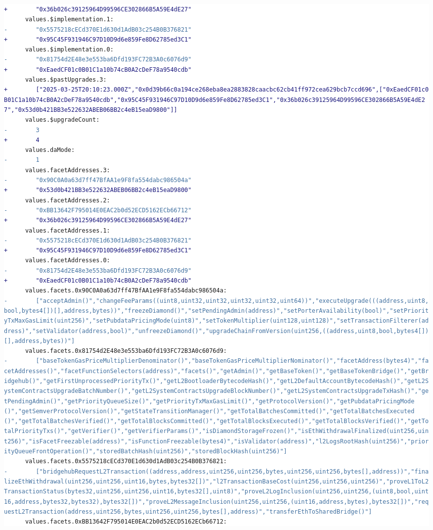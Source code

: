 ```diff
+        "0x36b026c39125964D99596CE302866B5A59E4dE27"
      values.$implementation.1:
-        "0x5575218cECd370E1d630d1AdB03c254B0B376821"
+        "0x95C45F931946C97D10D9d6e859Fe8D62785ed3C1"
      values.$implementation.0:
-        "0x81754d2E48e3e553ba6Dfd193FC72B3A0c6076d9"
+        "0xEaedCF01c0B01C1a10b74cB0A2cDeF78a9540cdb"
      values.$pastUpgrades.3:
+        ["2025-03-25T20:10:23.000Z","0x0d39b66c0a194ce268eba8ea2883828caacbc62cb41ff972cea629bcb7ccd696",["0xEaedCF01c0B01C1a10b74cB0A2cDeF78a9540cdb","0x95C45F931946C97D10D9d6e859Fe8D62785ed3C1","0x36b026c39125964D99596CE302866B5A59E4dE27","0x53d0b421BB3e522632ABEB06BB2c4eB15eaD9800"]]
      values.$upgradeCount:
-        3
+        4
      values.daMode:
-        1
      values.facetAddresses.3:
-        "0x90C0A0a63d7ff47BfAA1e9F8fa554dabc986504a"
+        "0x53d0b421BB3e522632ABEB06BB2c4eB15eaD9800"
      values.facetAddresses.2:
-        "0xBB13642F795014E0EAC2b0d52ECD5162ECb66712"
+        "0x36b026c39125964D99596CE302866B5A59E4dE27"
      values.facetAddresses.1:
-        "0x5575218cECd370E1d630d1AdB03c254B0B376821"
+        "0x95C45F931946C97D10D9d6e859Fe8D62785ed3C1"
      values.facetAddresses.0:
-        "0x81754d2E48e3e553ba6Dfd193FC72B3A0c6076d9"
+        "0xEaedCF01c0B01C1a10b74cB0A2cDeF78a9540cdb"
      values.facets.0x90C0A0a63d7ff47BfAA1e9F8fa554dabc986504a:
-        ["acceptAdmin()","changeFeeParams((uint8,uint32,uint32,uint32,uint32,uint64))","executeUpgrade(((address,uint8,bool,bytes4[])[],address,bytes))","freezeDiamond()","setPendingAdmin(address)","setPorterAvailability(bool)","setPriorityTxMaxGasLimit(uint256)","setPubdataPricingMode(uint8)","setTokenMultiplier(uint128,uint128)","setTransactionFilterer(address)","setValidator(address,bool)","unfreezeDiamond()","upgradeChainFromVersion(uint256,((address,uint8,bool,bytes4[])[],address,bytes))"]
      values.facets.0x81754d2E48e3e553ba6Dfd193FC72B3A0c6076d9:
-        ["baseTokenGasPriceMultiplierDenominator()","baseTokenGasPriceMultiplierNominator()","facetAddress(bytes4)","facetAddresses()","facetFunctionSelectors(address)","facets()","getAdmin()","getBaseToken()","getBaseTokenBridge()","getBridgehub()","getFirstUnprocessedPriorityTx()","getL2BootloaderBytecodeHash()","getL2DefaultAccountBytecodeHash()","getL2SystemContractsUpgradeBatchNumber()","getL2SystemContractsUpgradeBlockNumber()","getL2SystemContractsUpgradeTxHash()","getPendingAdmin()","getPriorityQueueSize()","getPriorityTxMaxGasLimit()","getProtocolVersion()","getPubdataPricingMode()","getSemverProtocolVersion()","getStateTransitionManager()","getTotalBatchesCommitted()","getTotalBatchesExecuted()","getTotalBatchesVerified()","getTotalBlocksCommitted()","getTotalBlocksExecuted()","getTotalBlocksVerified()","getTotalPriorityTxs()","getVerifier()","getVerifierParams()","isDiamondStorageFrozen()","isEthWithdrawalFinalized(uint256,uint256)","isFacetFreezable(address)","isFunctionFreezable(bytes4)","isValidator(address)","l2LogsRootHash(uint256)","priorityQueueFrontOperation()","storedBatchHash(uint256)","storedBlockHash(uint256)"]
      values.facets.0x5575218cECd370E1d630d1AdB03c254B0B376821:
-        ["bridgehubRequestL2Transaction((address,address,uint256,uint256,bytes,uint256,uint256,bytes[],address))","finalizeEthWithdrawal(uint256,uint256,uint16,bytes,bytes32[])","l2TransactionBaseCost(uint256,uint256,uint256)","proveL1ToL2TransactionStatus(bytes32,uint256,uint256,uint16,bytes32[],uint8)","proveL2LogInclusion(uint256,uint256,(uint8,bool,uint16,address,bytes32,bytes32),bytes32[])","proveL2MessageInclusion(uint256,uint256,(uint16,address,bytes),bytes32[])","requestL2Transaction(address,uint256,bytes,uint256,uint256,bytes[],address)","transferEthToSharedBridge()"]
      values.facets.0xBB13642F795014E0EAC2b0d52ECD5162ECb66712:
```
